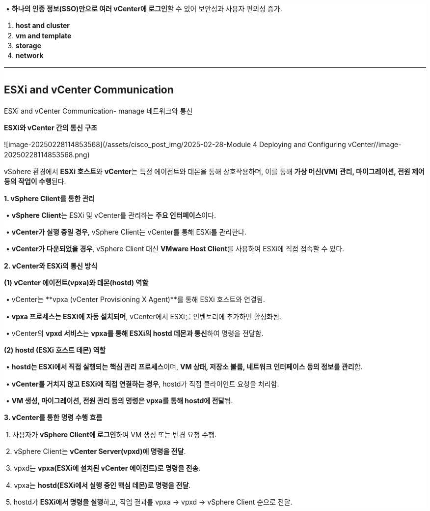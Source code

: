 ​	•	**하나의 인증 정보(SSO)만으로 여러 vCenter에 로그인**할 수 있어 보안성과 사용자 편의성 증가.



1. **host and cluster**
2. **vm and template**
3. **storage**
4. **network**

------

## ESXi and vCenter Communication

ESXi and vCenter Communication- manage 네트워크와 통신

**ESXi와 vCenter 간의 통신 구조**

![image-20250228114853568](/assets/cisco_post_img/2025-02-28-Module 4 Deploying and Configuring vCenter//image-20250228114853568.png)

vSphere 환경에서 **ESXi 호스트**와 **vCenter**는 특정 에이전트와 데몬을 통해 상호작용하며, 이를 통해 **가상 머신(VM) 관리, 마이그레이션, 전원 제어 등의 작업이 수행**된다.

**1. vSphere Client를 통한 관리**

​	•	**vSphere Client**는 ESXi 및 vCenter를 관리하는 **주요 인터페이스**이다.

​	•	**vCenter가 실행 중일 경우**, vSphere Client는 vCenter를 통해 ESXi를 관리한다.

​	•	**vCenter가 다운되었을 경우**, vSphere Client 대신 **VMware Host Client**를 사용하여 ESXi에 직접 접속할 수 있다.

**2. vCenter와 ESXi의 통신 방식**



**(1) vCenter 에이전트(vpxa)와 데몬(hostd) 역할**

​	•	vCenter는 **vpxa (vCenter Provisioning X Agent)**를 통해 ESXi 호스트와 연결됨.

​	•	**vpxa 프로세스는 ESXi에 자동 설치되며**, vCenter에서 ESXi를 인벤토리에 추가하면 활성화됨.

​	•	vCenter의 **vpxd 서비스**는 **vpxa를 통해 ESXi의 hostd 데몬과 통신**하여 명령을 전달함.



**(2) hostd (ESXi 호스트 데몬) 역할**

​	•	**hostd는 ESXi에서 직접 실행되는 핵심 관리 프로세스**이며, **VM 상태, 저장소 볼륨, 네트워크 인터페이스 등의 정보를 관리**함.

​	•	**vCenter를 거치지 않고 ESXi에 직접 연결하는 경우**, hostd가 직접 클라이언트 요청을 처리함.

​	•	**VM 생성, 마이그레이션, 전원 관리 등의 명령은 vpxa를 통해 hostd에 전달**됨.

**3. vCenter를 통한 명령 수행 흐름**

​	1.	사용자가 **vSphere Client에 로그인**하여 VM 생성 또는 변경 요청 수행.

​	2.	vSphere Client는 **vCenter Server(vpxd)에 명령을 전달**.

​	3.	vpxd는 **vpxa(ESXi에 설치된 vCenter 에이전트)로 명령을 전송**.

​	4.	vpxa는 **hostd(ESXi에서 실행 중인 핵심 데몬)로 명령을 전달**.

​	5.	hostd가 **ESXi에서 명령을 실행**하고, 작업 결과를 vpxa → vpxd → vSphere Client 순으로 전달.
